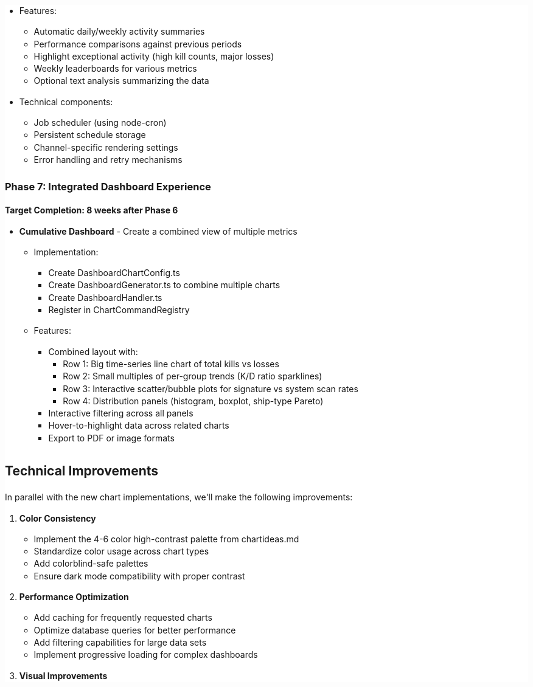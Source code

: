   - Features:

    - Automatic daily/weekly activity summaries
    - Performance comparisons against previous periods
    - Highlight exceptional activity (high kill counts, major losses)
    - Weekly leaderboards for various metrics
    - Optional text analysis summarizing the data

  - Technical components:
    - Job scheduler (using node-cron)
    - Persistent schedule storage
    - Channel-specific rendering settings
    - Error handling and retry mechanisms

### Phase 7: Integrated Dashboard Experience

**Target Completion: 8 weeks after Phase 6**

- **Cumulative Dashboard** - Create a combined view of multiple metrics

  - Implementation:

    - Create DashboardChartConfig.ts
    - Create DashboardGenerator.ts to combine multiple charts
    - Create DashboardHandler.ts
    - Register in ChartCommandRegistry

  - Features:
    - Combined layout with:
      - Row 1: Big time-series line chart of total kills vs losses
      - Row 2: Small multiples of per-group trends (K/D ratio sparklines)
      - Row 3: Interactive scatter/bubble plots for signature vs system scan rates
      - Row 4: Distribution panels (histogram, boxplot, ship-type Pareto)
    - Interactive filtering across all panels
    - Hover-to-highlight data across related charts
    - Export to PDF or image formats

## Technical Improvements

In parallel with the new chart implementations, we'll make the following improvements:

1. **Color Consistency**

   - Implement the 4-6 color high-contrast palette from chartideas.md
   - Standardize color usage across chart types
   - Add colorblind-safe palettes
   - Ensure dark mode compatibility with proper contrast

2. **Performance Optimization**

   - Add caching for frequently requested charts
   - Optimize database queries for better performance
   - Add filtering capabilities for large data sets
   - Implement progressive loading for complex dashboards

3. **Visual Improvements**
